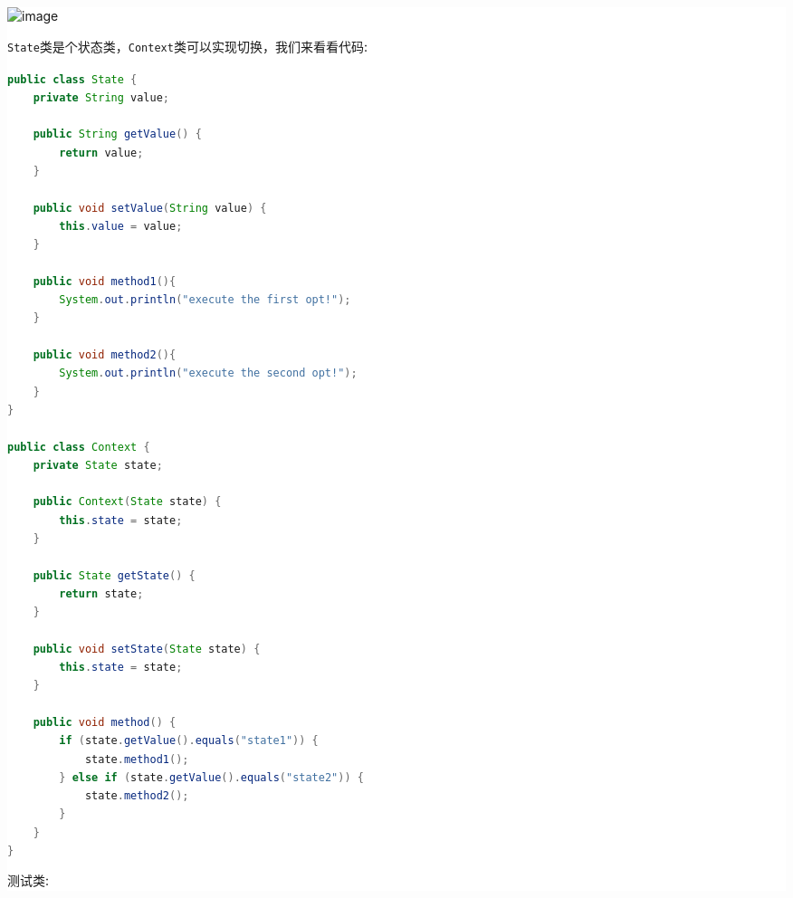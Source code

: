 
![image](https://raw.githubusercontent.com/CharonChui/Pictures/master/state.jpg?raw=true)  



`State`类是个状态类，`Context`类可以实现切换，我们来看看代码:   

```java
public class State {  
    private String value;  
      
    public String getValue() {  
        return value;  
    }  
  
    public void setValue(String value) {  
        this.value = value;  
    }  
  
    public void method1(){  
        System.out.println("execute the first opt!");  
    }  
      
    public void method2(){  
        System.out.println("execute the second opt!");  
    }  
}  

public class Context {  
    private State state;  
  
    public Context(State state) {  
        this.state = state;  
    }  
  
    public State getState() {  
        return state;  
    }  
  
    public void setState(State state) {  
        this.state = state;  
    }  
  
    public void method() {  
        if (state.getValue().equals("state1")) {  
            state.method1();  
        } else if (state.getValue().equals("state2")) {  
            state.method2();  
        }  
    }  
}  
```

测试类:    
